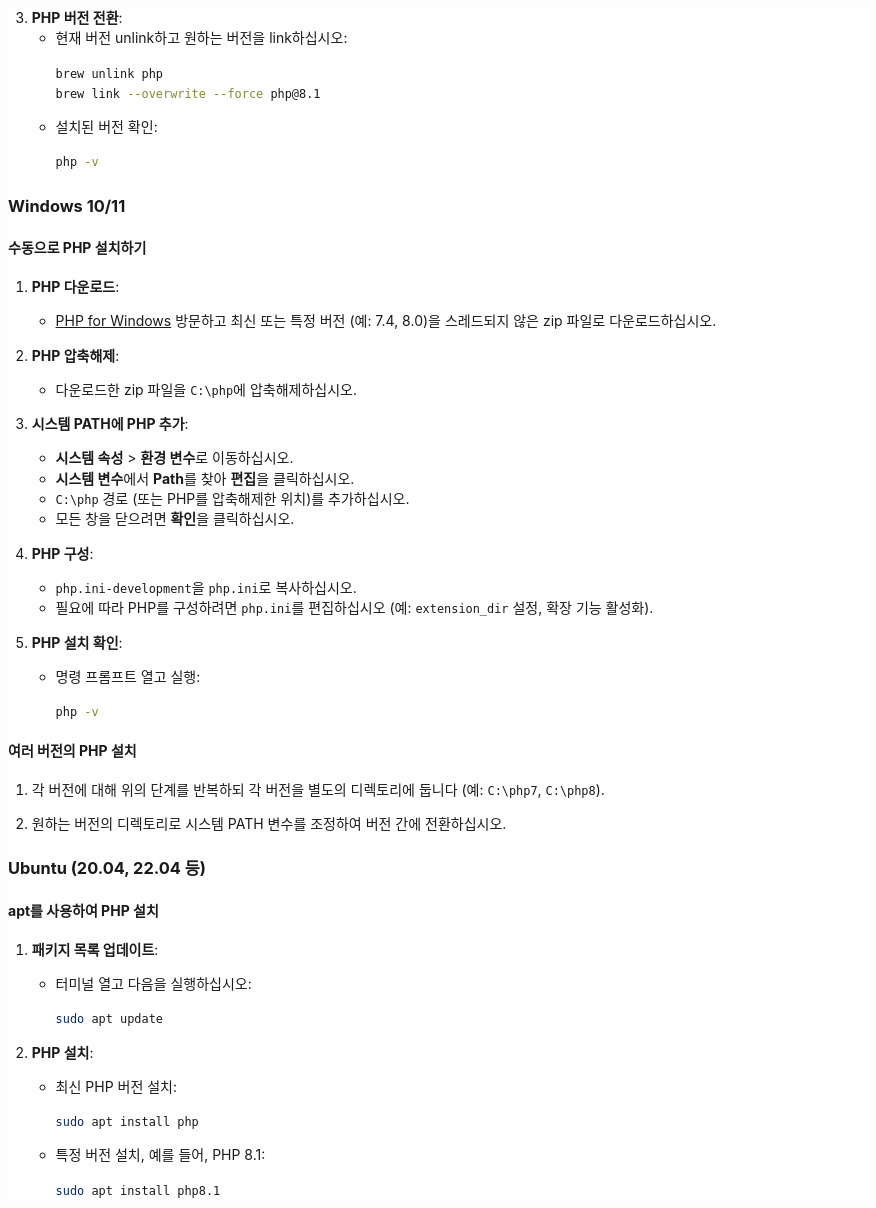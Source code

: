 3. **PHP 버전 전환**:
   - 현재 버전 unlink하고 원하는 버전을 link하십시오:
     ```bash
     brew unlink php
     brew link --overwrite --force php@8.1
     ```
   - 설치된 버전 확인:
     ```bash
     php -v
     ```

### **Windows 10/11**

#### **수동으로 PHP 설치하기**

1. **PHP 다운로드**:
   - [PHP for Windows](https://windows.php.net/download/) 방문하고 최신 또는 특정 버전 (예: 7.4, 8.0)을 스레드되지 않은 zip 파일로 다운로드하십시오.

2. **PHP 압축해제**:
   - 다운로드한 zip 파일을 `C:\php`에 압축해제하십시오.

3. **시스템 PATH에 PHP 추가**:
   - **시스템 속성** > **환경 변수**로 이동하십시오.
   - **시스템 변수**에서 **Path**를 찾아 **편집**을 클릭하십시오.
   - `C:\php` 경로 (또는 PHP를 압축해제한 위치)를 추가하십시오.
   - 모든 창을 닫으려면 **확인**을 클릭하십시오.

4. **PHP 구성**:
   - `php.ini-development`을 `php.ini`로 복사하십시오.
   - 필요에 따라 PHP를 구성하려면 `php.ini`를 편집하십시오 (예: `extension_dir` 설정, 확장 기능 활성화).

5. **PHP 설치 확인**:
   - 명령 프롬프트 열고 실행:
     ```cmd
     php -v
     ```

#### **여러 버전의 PHP 설치**

1. 각 버전에 대해 위의 단계를 반복하되 각 버전을 별도의 디렉토리에 둡니다 (예: `C:\php7`, `C:\php8`).

2. 원하는 버전의 디렉토리로 시스템 PATH 변수를 조정하여 버전 간에 전환하십시오.

### **Ubuntu (20.04, 22.04 등)**

#### **apt를 사용하여 PHP 설치**

1. **패키지 목록 업데이트**:
   - 터미널 열고 다음을 실행하십시오:
     ```bash
     sudo apt update
     ```

2. **PHP 설치**:
   - 최신 PHP 버전 설치:
     ```bash
     sudo apt install php
     ```
   - 특정 버전 설치, 예를 들어, PHP 8.1:
     ```bash
     sudo apt install php8.1
     ```
